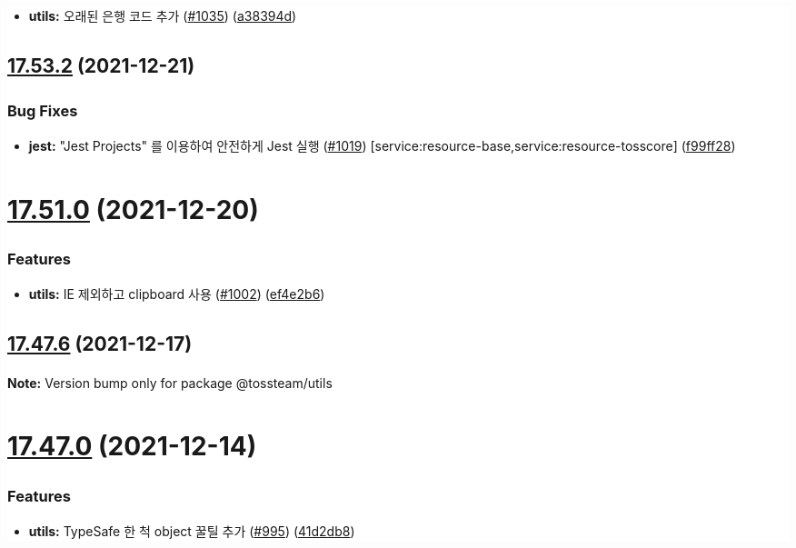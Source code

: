 * **utils:** 오래된 은행 코드 추가 ([#1035](https://github.com/toss/toss-frontend-libraries/issues/1035)) ([a38394d](https://github.com/toss/toss-frontend-libraries/commit/a38394dec4d74e3e33a9bd981aa0518f6a4fddad))





## [17.53.2](https://github.com/toss/toss-frontend-libraries/compare/v17.53.1...v17.53.2) (2021-12-21)


### Bug Fixes

* **jest:** "Jest Projects" 를 이용하여 안전하게 Jest 실행 ([#1019](https://github.com/toss/toss-frontend-libraries/issues/1019)) [service:resource-base,service:resource-tosscore] ([f99ff28](https://github.com/toss/toss-frontend-libraries/commit/f99ff282fa689be40790f54ab9070ace2f976fcc))





# [17.51.0](https://github.com/toss/toss-frontend-libraries/compare/v17.50.0...v17.51.0) (2021-12-20)


### Features

* **utils:** IE 제외하고 clipboard 사용 ([#1002](https://github.com/toss/toss-frontend-libraries/issues/1002)) ([ef4e2b6](https://github.com/toss/toss-frontend-libraries/commit/ef4e2b612354906e2630b18257d89b5d9037ad18))





## [17.47.6](https://github.com/toss/toss-frontend-libraries/compare/v17.47.5...v17.47.6) (2021-12-17)

**Note:** Version bump only for package @tossteam/utils





# [17.47.0](https://github.com/toss/toss-frontend-libraries/compare/v17.46.0...v17.47.0) (2021-12-14)


### Features

* **utils:** TypeSafe 한 척 object 꿀틸 추가 ([#995](https://github.com/toss/toss-frontend-libraries/issues/995)) ([41d2db8](https://github.com/toss/toss-frontend-libraries/commit/41d2db8cc0a88ced4af5fbebcb5bdcaded83e2aa))




